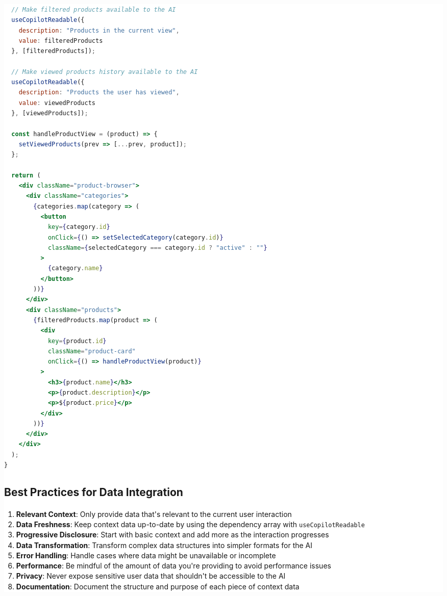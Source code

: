 ```jsx
  // Make filtered products available to the AI
  useCopilotReadable({
    description: "Products in the current view",
    value: filteredProducts
  }, [filteredProducts]);
  
  // Make viewed products history available to the AI
  useCopilotReadable({
    description: "Products the user has viewed",
    value: viewedProducts
  }, [viewedProducts]);
  
  const handleProductView = (product) => {
    setViewedProducts(prev => [...prev, product]);
  };
  
  return (
    <div className="product-browser">
      <div className="categories">
        {categories.map(category => (
          <button 
            key={category.id}
            onClick={() => setSelectedCategory(category.id)}
            className={selectedCategory === category.id ? "active" : ""}
          >
            {category.name}
          </button>
        ))}
      </div>
      <div className="products">
        {filteredProducts.map(product => (
          <div 
            key={product.id} 
            className="product-card"
            onClick={() => handleProductView(product)}
          >
            <h3>{product.name}</h3>
            <p>{product.description}</p>
            <p>${product.price}</p>
          </div>
        ))}
      </div>
    </div>
  );
}
```

## Best Practices for Data Integration

1. **Relevant Context**: Only provide data that's relevant to the current user interaction
2. **Data Freshness**: Keep context data up-to-date by using the dependency array with `useCopilotReadable`
3. **Progressive Disclosure**: Start with basic context and add more as the interaction progresses
4. **Data Transformation**: Transform complex data structures into simpler formats for the AI
5. **Error Handling**: Handle cases where data might be unavailable or incomplete
6. **Performance**: Be mindful of the amount of data you're providing to avoid performance issues
7. **Privacy**: Never expose sensitive user data that shouldn't be accessible to the AI
8. **Documentation**: Document the structure and purpose of each piece of context data
